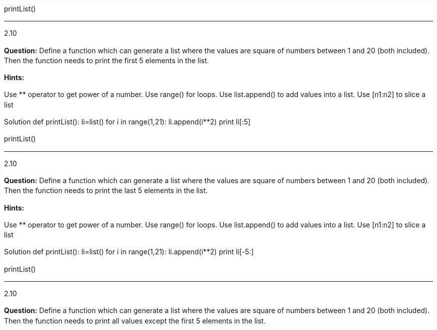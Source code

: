 
printList()

* * *
2.10

**Question:**
Define a function which can generate a list where the values are square of numbers between 1 and 20 (both included). Then the function needs to print the first 5 elements in the list.

**Hints:**

Use ** operator to get power of a number.
Use range() for loops.
Use list.append() to add values into a list.
Use [n1:n2] to slice a list

Solution
def printList():
	li=list()
	for i in range(1,21):
		li.append(i**2)
	print li[:5]
		

printList()


* * *
2.10

**Question:**
Define a function which can generate a list where the values are square of numbers between 1 and 20 (both included). Then the function needs to print the last 5 elements in the list.

**Hints:**

Use ** operator to get power of a number.
Use range() for loops.
Use list.append() to add values into a list.
Use [n1:n2] to slice a list

Solution
def printList():
	li=list()
	for i in range(1,21):
		li.append(i**2)
	print li[-5:]
		

printList()


* * *
2.10

**Question:**
Define a function which can generate a list where the values are square of numbers between 1 and 20 (both included). Then the function needs to print all values except the first 5 elements in the list.
